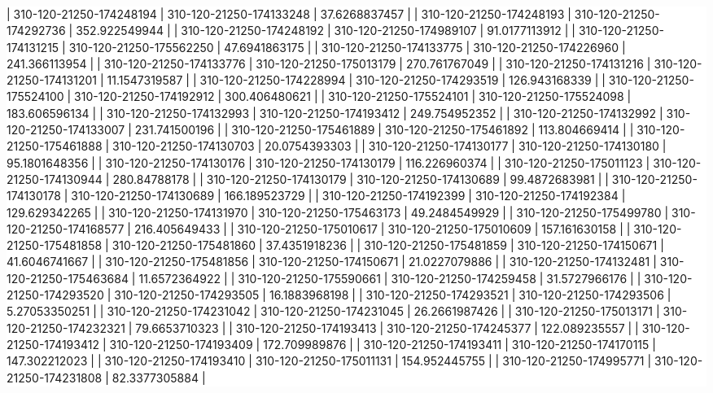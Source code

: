 | 310-120-21250-174248194 | 310-120-21250-174133248 | 37.6268837457 |
| 310-120-21250-174248193 | 310-120-21250-174292736 | 352.922549944 |
| 310-120-21250-174248192 | 310-120-21250-174989107 | 91.0177113912 |
| 310-120-21250-174131215 | 310-120-21250-175562250 | 47.6941863175 |
| 310-120-21250-174133775 | 310-120-21250-174226960 | 241.366113954 |
| 310-120-21250-174133776 | 310-120-21250-175013179 | 270.761767049 |
| 310-120-21250-174131216 | 310-120-21250-174131201 | 11.1547319587 |
| 310-120-21250-174228994 | 310-120-21250-174293519 | 126.943168339 |
| 310-120-21250-175524100 | 310-120-21250-174192912 | 300.406480621 |
| 310-120-21250-175524101 | 310-120-21250-175524098 | 183.606596134 |
| 310-120-21250-174132993 | 310-120-21250-174193412 | 249.754952352 |
| 310-120-21250-174132992 | 310-120-21250-174133007 | 231.741500196 |
| 310-120-21250-175461889 | 310-120-21250-175461892 | 113.804669414 |
| 310-120-21250-175461888 | 310-120-21250-174130703 | 20.0754393303 |
| 310-120-21250-174130177 | 310-120-21250-174130180 | 95.1801648356 |
| 310-120-21250-174130176 | 310-120-21250-174130179 | 116.226960374 |
| 310-120-21250-175011123 | 310-120-21250-174130944 | 280.84788178 |
| 310-120-21250-174130179 | 310-120-21250-174130689 | 99.4872683981 |
| 310-120-21250-174130178 | 310-120-21250-174130689 | 166.189523729 |
| 310-120-21250-174192399 | 310-120-21250-174192384 | 129.629342265 |
| 310-120-21250-174131970 | 310-120-21250-175463173 | 49.2484549929 |
| 310-120-21250-175499780 | 310-120-21250-174168577 | 216.405649433 |
| 310-120-21250-175010617 | 310-120-21250-175010609 | 157.161630158 |
| 310-120-21250-175481858 | 310-120-21250-175481860 | 37.4351918236 |
| 310-120-21250-175481859 | 310-120-21250-174150671 | 41.6046741667 |
| 310-120-21250-175481856 | 310-120-21250-174150671 | 21.0227079886 |
| 310-120-21250-174132481 | 310-120-21250-175463684 | 11.6572364922 |
| 310-120-21250-175590661 | 310-120-21250-174259458 | 31.5727966176 |
| 310-120-21250-174293520 | 310-120-21250-174293505 | 16.1883968198 |
| 310-120-21250-174293521 | 310-120-21250-174293506 | 5.27053350251 |
| 310-120-21250-174231042 | 310-120-21250-174231045 | 26.2661987426 |
| 310-120-21250-175013171 | 310-120-21250-174232321 | 79.6653710323 |
| 310-120-21250-174193413 | 310-120-21250-174245377 | 122.089235557 |
| 310-120-21250-174193412 | 310-120-21250-174193409 | 172.709989876 |
| 310-120-21250-174193411 | 310-120-21250-174170115 | 147.302212023 |
| 310-120-21250-174193410 | 310-120-21250-175011131 | 154.952445755 |
| 310-120-21250-174995771 | 310-120-21250-174231808 | 82.3377305884 |